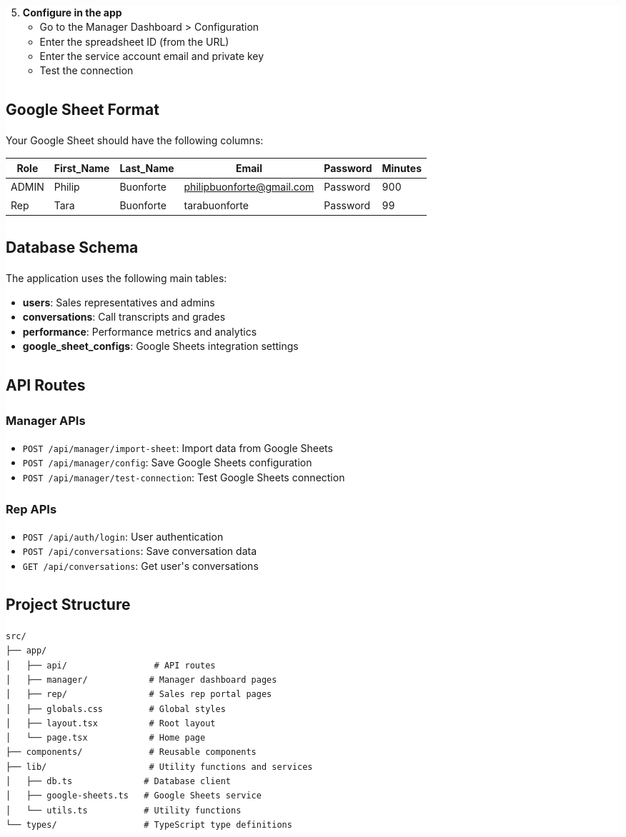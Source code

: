 5. **Configure in the app**
   - Go to the Manager Dashboard > Configuration
   - Enter the spreadsheet ID (from the URL)
   - Enter the service account email and private key
   - Test the connection

## Google Sheet Format

Your Google Sheet should have the following columns:

| Role | First_Name | Last_Name | Email | Password | Minutes |
|------|------------|-----------|-------|----------|---------|
| ADMIN | Philip | Buonforte | philipbuonforte@gmail.com | Password | 900 |
| Rep | Tara | Buonforte | tarabuonforte | Password | 99 |

## Database Schema

The application uses the following main tables:

- **users**: Sales representatives and admins
- **conversations**: Call transcripts and grades
- **performance**: Performance metrics and analytics
- **google_sheet_configs**: Google Sheets integration settings

## API Routes

### Manager APIs
- `POST /api/manager/import-sheet`: Import data from Google Sheets
- `POST /api/manager/config`: Save Google Sheets configuration
- `POST /api/manager/test-connection`: Test Google Sheets connection

### Rep APIs
- `POST /api/auth/login`: User authentication
- `POST /api/conversations`: Save conversation data
- `GET /api/conversations`: Get user's conversations

## Project Structure

```
src/
├── app/
│   ├── api/                 # API routes
│   ├── manager/            # Manager dashboard pages
│   ├── rep/                # Sales rep portal pages
│   ├── globals.css         # Global styles
│   ├── layout.tsx          # Root layout
│   └── page.tsx            # Home page
├── components/             # Reusable components
├── lib/                    # Utility functions and services
│   ├── db.ts              # Database client
│   ├── google-sheets.ts   # Google Sheets service
│   └── utils.ts           # Utility functions
└── types/                 # TypeScript type definitions
```
